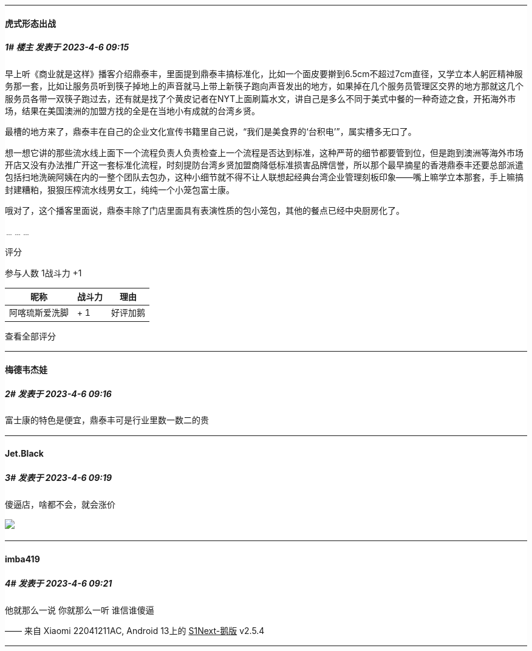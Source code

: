 
*****

####  虎式形态出战  
##### 1#       楼主       发表于 2023-4-6 09:15

早上听《商业就是这样》播客介绍鼎泰丰，里面提到鼎泰丰搞标准化，比如一个面皮要擀到6.5cm不超过7cm直径，又学立本人躬匠精神服务那一套，比如让服务员听到筷子掉地上的声音就马上带上新筷子跑向声音发出的地方，如果掉在几个服务员管理区交界的地方那就这几个服务员各带一双筷子跑过去，还有就是找了个黄皮记者在NYT上面刷篇水文，讲自己是多么不同于美式中餐的一种奇迹之食，开拓海外市场，结果在美国澳洲的加盟方找的全是在当地小有成就的台湾乡贤。

最槽的地方来了，鼎泰丰在自己的企业文化宣传书籍里自己说，“我们是美食界的‘台积电’”，属实槽多无口了。

想一想它讲的那些流水线上面下一个流程负责人负责检查上一个流程是否达到标准，这种严苛的细节都要管到位，但是跑到澳洲等海外市场开店又没有办法推广开这一套标准化流程，时刻提防台湾乡贤加盟商降低标准损害品牌信誉，所以那个最早摘星的香港鼎泰丰还要总部派遣包括扫地洗碗阿姨在内的一整个团队去包办，这种小细节就不得不让人联想起经典台湾企业管理刻板印象——嘴上嘛学立本那套，手上嘛搞封建糟粕，狠狠压榨流水线男女工，纯纯一个小笼包富士康。

哦对了，这个播客里面说，鼎泰丰除了门店里面具有表演性质的包小笼包，其他的餐点已经中央厨房化了。

﹍﹍﹍

评分

 参与人数 1战斗力 +1

|昵称|战斗力|理由|
|----|---|---|
| 阿喀琉斯爱洗脚| + 1|好评加鹅|

查看全部评分

*****

####  梅德韦杰娃  
##### 2#       发表于 2023-4-6 09:16

富士康的特色是便宜，鼎泰丰可是行业里数一数二的贵

*****

####  Jet.Black  
##### 3#       发表于 2023-4-6 09:19

傻逼店，啥都不会，就会涨价

<img src="https://static.saraba1st.com/image/smiley/face2017/009.gif" referrerpolicy="no-referrer">

*****

####  imba419  
##### 4#       发表于 2023-4-6 09:21

他就那么一说 你就那么一听 谁信谁傻逼

—— 来自 Xiaomi 22041211AC, Android 13上的 [S1Next-鹅版](https://github.com/ykrank/S1-Next/releases) v2.5.4

*****
